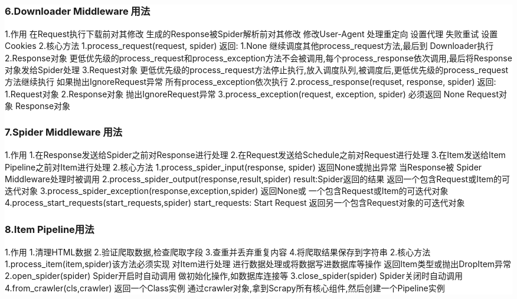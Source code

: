 ### 6.Downloader Middleware 用法

1.作用
  在Request执行下载前对其修改
  生成的Response被Spider解析前对其修改
  修改User-Agent 处理重定向 设置代理 失败重试
  设置Cookies
2.核心方法
  1.process_request(request, spider)
    返回:
      1.None 继续调度其他process_request方法,最后到 Downloader执行
      2.Response对象 更低优先级的process_request和process_exception方法不会被调用,每个process_response依次调用,最后将Response对象发给Spider处理
      3.Request对象 更低优先级的process_request方法停止执行,放入调度队列,被调度后,更低优先级的process_request方法继续执行
    如果抛出IgnoreRequest异常 所有process_exception依次执行
  2.process_response(requset, response, spider)
    返回:
      1.Request对象
      2.Response对象
    抛出IgnoreRequest异常
  3.process_exception(request, exception, spider)
    必须返回 None Request对象 Response对象

### 7.Spider Middleware 用法

1.作用
  1.在Response发送给Spider之前对Response进行处理
  2.在Request发送给Schedule之前对Request进行处理
  3.在Item发送给Item Pipeline之前对Item进行处理
2.核心方法
  1.process_spider_input(response, spider)
    返回None或抛出异常
    当Response被 Spider Middleware处理时被调用
  2.process_spider_output(response,result,spider)
    result:Spider返回的结果
    返回一个包含Request或Item的可迭代对象
  3.process_spider_exception(response,exception,spider)
    返回None或 一个包含Request或Item的可迭代对象
  4.process_start_requests(start_requests,spider)
    start_requests: Start Request
    返回另一个包含Request对象的可迭代对象

### 8.Item Pipeline用法

1.作用
  1.清理HTML数据
  2.验证爬取数据,检查爬取字段
  3.查重并丢弃重复内容
  4.将爬取结果保存到字符串
2.核心方法
  1.process_item(item,spider)该方法必须实现
    对Item进行处理
    进行数据处理或将数据写进数据库等操作
    返回Item类型或抛出DropItem异常
  2.open_spider(spider)
    Spider开启时自动调用
    做初始化操作,如数据库连接等
  3.close_spider(spider)
    Spider关闭时自动调用
  4.from_crawler(cls,crawler)
    返回一个Class实例
    通过crawler对象,拿到Scrapy所有核心组件,然后创建一个Pipeline实例
